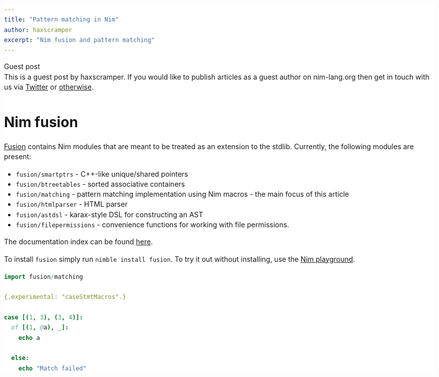 ```yaml
---
title: "Pattern matching in Nim"
author: haxscramper
excerpt: "Nim fusion and pattern matching"
---
```


<div class="sidebarblock">
  <div class="content">
    <div class="title">Guest post</div>
    <div class="paragraph">
      This is a guest post by haxscramper.
      If you would like to publish articles as a guest author on nim-lang.org then get in touch with us via
      <a href="https://twitter.com/nim_lang">Twitter</a> or <a href="https://nim-lang.org/community.html">otherwise</a>.
    </div>
  </div>
</div>


# Nim fusion

[Fusion](https://github.com/nim-lang/fusion) contains Nim modules that are meant to
be treated as an extension to the stdlib.
Currently, the following modules are present:

- `fusion/smartptrs` - C++-like unique/shared pointers
- `fusion/btreetables` - sorted associative containers
- `fusion/matching` - pattern matching implementation using Nim macros - the main focus of this article
- `fusion/htmlparser` - HTML parser
- `fusion/astdsl` - karax-style DSL for constructing an AST
- `fusion/filepermissions` - convenience functions for working with file permissions.

The documentation index can be found [here](https://nim-lang.github.io/fusion/theindex.html).

To install `fusion` simply run `nimble install fusion`.
To try it out without installing, use the [Nim playground](https://play.nim-lang.org/#ix=2Qzc).


```nim
import fusion/matching

{.experimental: "caseStmtMacros".}

case [(1, 3), (3, 4)]:
  of [(1, @a), _]:
    echo a

  else:
    echo "Match failed"
```

